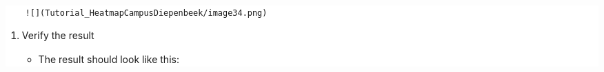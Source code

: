         ![](Tutorial_HeatmapCampusDiepenbeek/image34.png)

1.  Verify the result

    -   The result should look like this:
